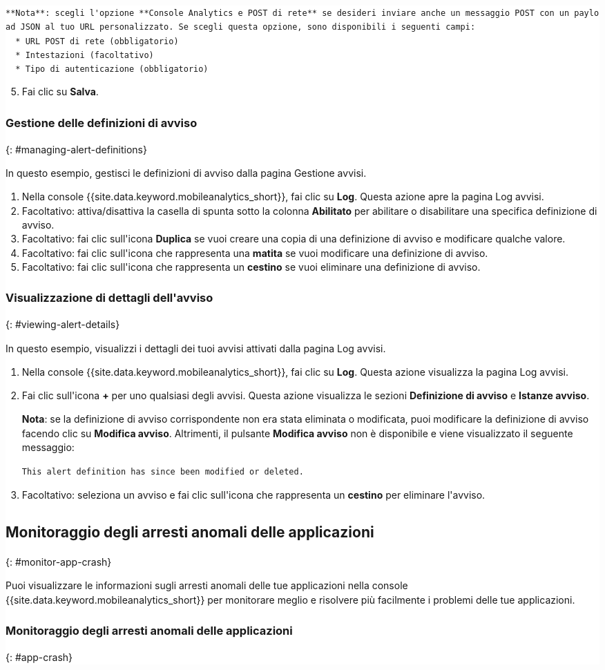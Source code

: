     **Nota**: scegli l'opzione **Console Analytics e POST di rete** se desideri inviare anche un messaggio POST con un payload JSON al tuo URL personalizzato. Se scegli questa opzione, sono disponibili i seguenti campi:
      * URL POST di rete (obbligatorio)
      * Intestazioni (facoltativo)
      * Tipo di autenticazione (obbligatorio)
5. Fai clic su **Salva**.

### Gestione delle definizioni di avviso
{: #managing-alert-definitions}

In questo esempio, gestisci le definizioni di avviso dalla pagina Gestione avvisi.

1. Nella console {{site.data.keyword.mobileanalytics_short}}, fai clic su **Log**. Questa azione apre la pagina Log avvisi.
2. Facoltativo: attiva/disattiva la casella di spunta sotto la colonna **Abilitato** per abilitare o disabilitare una specifica definizione di avviso.
3. Facoltativo: fai clic sull'icona **Duplica** se vuoi creare una copia di una definizione di avviso e modificare qualche valore.
4. Facoltativo: fai clic sull'icona che rappresenta una **matita** se vuoi modificare una definizione di avviso.
5. Facoltativo: fai clic sull'icona che rappresenta un **cestino** se vuoi eliminare una definizione di avviso.

### Visualizzazione di dettagli dell'avviso
{: #viewing-alert-details}

In questo esempio, visualizzi i dettagli dei tuoi avvisi attivati dalla pagina Log avvisi.

1. Nella console {{site.data.keyword.mobileanalytics_short}}, fai clic su **Log**. Questa azione visualizza la pagina Log avvisi.
2. Fai clic sull'icona **+** per uno qualsiasi degli avvisi. Questa azione visualizza le sezioni **Definizione di avviso** e **Istanze avviso**.

    **Nota**: se la definizione di avviso corrispondente non era stata eliminata o modificata, puoi modificare la definizione di avviso
facendo clic su **Modifica avviso**. Altrimenti, il pulsante **Modifica avviso** non è disponibile e viene visualizzato il seguente messaggio:

    `This alert definition has since been modified or deleted.`

3. Facoltativo: seleziona un avviso e fai clic sull'icona che rappresenta un **cestino** per eliminare l'avviso.

## Monitoraggio degli arresti anomali delle applicazioni
{: #monitor-app-crash}

Puoi visualizzare le informazioni sugli arresti anomali delle tue applicazioni nella console {{site.data.keyword.mobileanalytics_short}} per monitorare meglio e risolvere più facilmente i problemi delle tue applicazioni. 

### Monitoraggio degli arresti anomali delle applicazioni
{: #app-crash}
